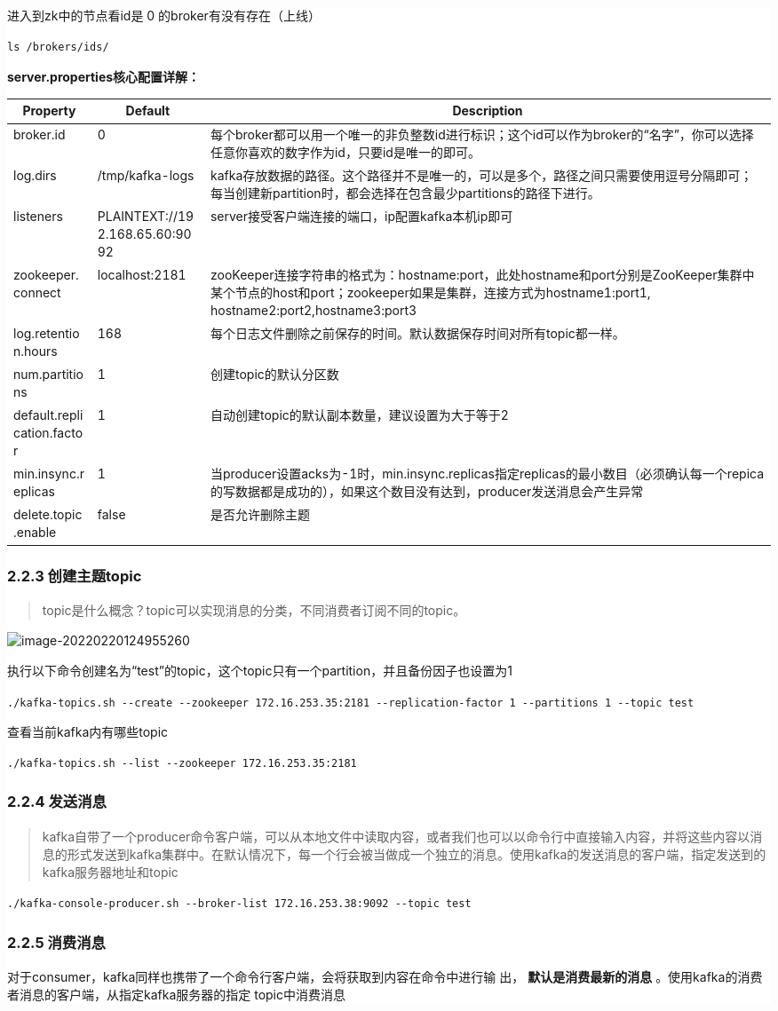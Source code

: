 进入到zk中的节点看id是 0 的broker有没有存在（上线）

```
ls /brokers/ids/
```

**server.properties核心配置详解：**

| Property                   | Default                        | Description                                                  |
| -------------------------- | ------------------------------ | ------------------------------------------------------------ |
| broker.id                  | 0                              | 每个broker都可以⽤⼀个唯⼀的⾮负整数id进⾏标识；这个id可以作为broker的“名字”，你可以选择任意你喜欢的数字作为id，只要id是唯⼀的即可。 |
| log.dirs                   | /tmp/kafka-logs                | kafka存放数据的路径。这个路径并不是唯⼀的，可以是多个，路径之间只需要使⽤逗号分隔即可；每当创建新partition时，都会选择在包含最少partitions的路径下进⾏。 |
| listeners                  | PLAINTEXT://192.168.65.60:9092 | server接受客户端连接的端⼝，ip配置kafka本机ip即可            |
| zookeeper.connect          | localhost:2181                 | zooKeeper连接字符串的格式为：hostname:port，此处hostname和port分别是ZooKeeper集群中某个节点的host和port；zookeeper如果是集群，连接⽅式为hostname1:port1, hostname2:port2,hostname3:port3 |
| log.retention.hours        | 168                            | 每个⽇志⽂件删除之前保存的时间。默认数据保存时间对所有topic都⼀样。 |
| num.partitions             | 1                              | 创建topic的默认分区数                                        |
| default.replication.factor | 1                              | ⾃动创建topic的默认副本数量，建议设置为⼤于等于2             |
| min.insync.replicas        | 1                              | 当producer设置acks为-1时，min.insync.replicas指定replicas的最⼩数⽬（必须确认每⼀个repica的写数据都是成功的），如果这个数⽬没有达到，producer发送消息会产⽣异常 |
| delete.topic.enable        | false                          | 是否允许删除主题                                             |

### 2.2.3 创建主题topic

> topic是什么概念？topic可以实现消息的分类，不同消费者订阅不同的topic。

![image-20220220124955260](../AppData/Roaming/Typora/typora-user-images/image-20220220124955260.png)

执行以下命令创建名为“test”的topic，这个topic只有一个partition，并且备份因子也设置为1

```shell
./kafka-topics.sh --create --zookeeper 172.16.253.35:2181 --replication-factor 1 --partitions 1 --topic test
```

查看当前kafka内有哪些topic

```shell
./kafka-topics.sh --list --zookeeper 172.16.253.35:2181
```

### 2.2.4 发送消息

> kafka自带了一个producer命令客户端，可以从本地文件中读取内容，或者我们也可以以命令行中直接输入内容，并将这些内容以消息的形式发送到kafka集群中。在默认情况下，每一个行会被当做成一个独立的消息。使用kafka的发送消息的客户端，指定发送到的kafka服务器地址和topic

```shell
./kafka-console-producer.sh --broker-list 172.16.253.38:9092 --topic test
```

### 2.2.5 消费消息

对于consumer，kafka同样也携带了一个命令行客户端，会将获取到内容在命令中进行输 出， **默认是消费最新的消息** 。使用kafka的消费者消息的客户端，从指定kafka服务器的指定 topic中消费消息

